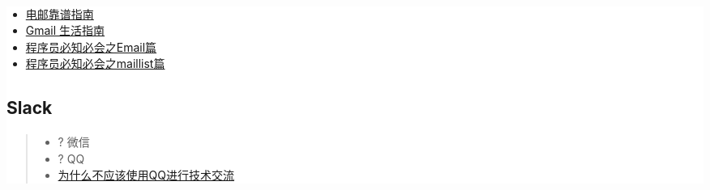 - [电邮靠谱指南](http://blog.zhgdg.org/2014-02/email-kaopulity-guider/)
- [Gmail 生活指南](http://blog.zhgdg.org/2014-02/livin-gmail-guider/)
- [程序员必知必会之Email篇](http://blog.csdn.net/lanphaday/article/details/850059)
- [程序员必知必会之maillist篇](http://blog.csdn.net/lanphaday/article/details/1669326)

## Slack
> - ? 微信
> - ? QQ
> - [为什么不应该使用QQ进行技术交流](http://blog.zhgdg.org/2013-06/anti-qq-as-tech-communication/)

